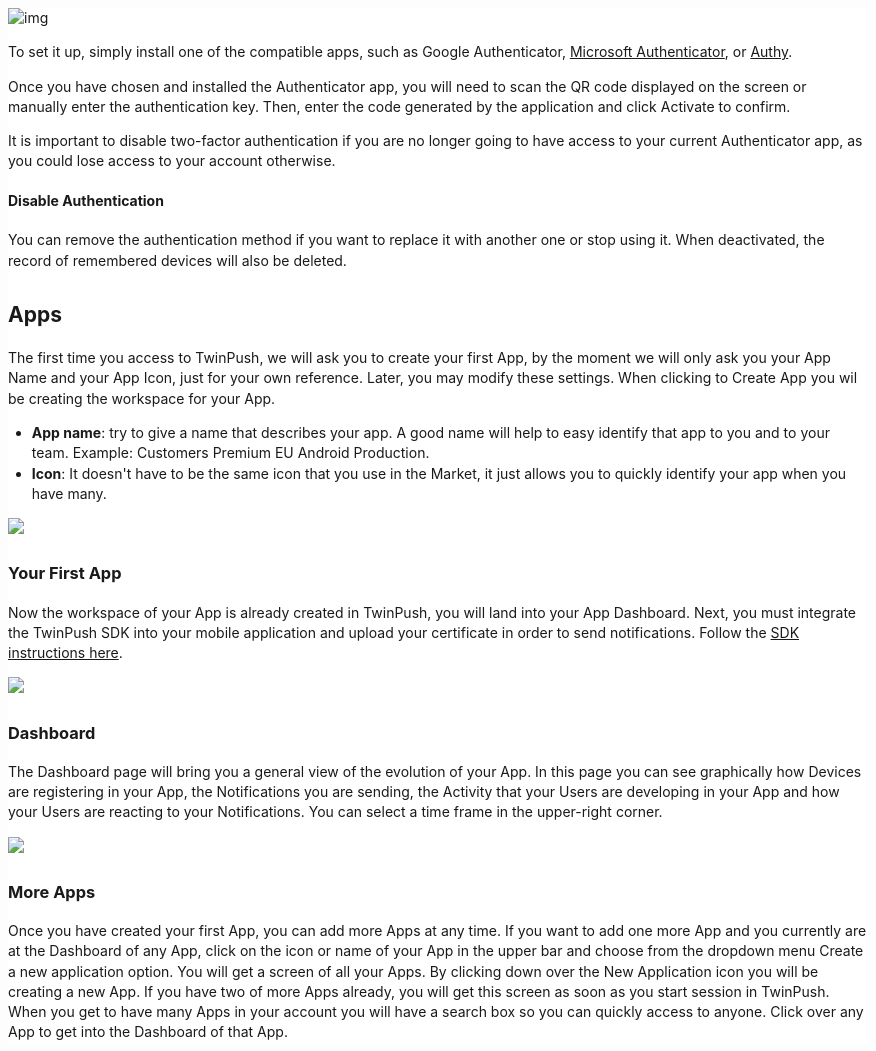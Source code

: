 ![img](https://i.imgur.com/oLkBlTN.png)

To set it up, simply install one of the compatible apps, such as Google Authenticator, [Microsoft Authenticator](https://www.microsoft.com/en-us/security/mobile-authenticator-app), or [Authy](https://authy.com/download/).

Once you have chosen and installed the Authenticator app, you will need to scan the QR code displayed on the screen or manually enter the authentication key. Then, enter the code generated by the application and click Activate to confirm.

It is important to disable two-factor authentication if you are no longer going to have access to your current Authenticator app, as you could lose access to your account otherwise.

#### Disable Authentication

You can remove the authentication method if you want to replace it with another one or stop using it. When deactivated, the record of remembered devices will also be deleted.

## Apps

The first time you access to TwinPush, we will ask you to create your first App, by the moment we will only ask you your App Name and your App Icon, just for your own reference. Later, you may modify these settings. When clicking to Create App you wil be creating the workspace for your App.

* **App name**: try to give a name that describes your app. A good name will help to easy identify that app to you and to your team. Example: Customers Premium EU Android Production.
* **Icon**: It doesn't have to be the same icon that you use in the Market, it just allows you to quickly identify your app when you have many.

[![](https://i.imgur.com/jPDcJEbl.png)](https://i.imgur.com/jPDcJEb.png)




### Your First App
Now the workspace of your App is already created in TwinPush, you will land into your App Dashboard. Next, you must integrate the TwinPush SDK into your mobile application and upload your certificate in order to send notifications. Follow the [SDK instructions here](https://developers.twinpush.com/developers). 

[![](https://i.imgur.com/IzlGbbal.png)](https://i.imgur.com/IzlGbba.png)

### Dashboard
The Dashboard page will bring you a general view of the evolution of your App. In this page you can see graphically how Devices are registering in your App, the Notifications you are sending, the Activity that your Users are developing in your App and how your Users are reacting to your Notifications. You can select a time frame in the upper-right corner.

[![](https://i.imgur.com/nq4IWoIl.png)](https://i.imgur.com/nq4IWoI.png)


### More Apps
Once you have created your first App, you can add more Apps at any time. If you want to add one more App and you currently are at the Dashboard of any App, click on the icon or name of your App in the upper bar and choose from the dropdown menu Create a new application option. You will get a screen of all your Apps. By clicking down over the New Application icon you will be creating a new App. If you have two of more Apps already, you will get this screen as soon as you start session in TwinPush. When you get to have many Apps in your account you will have a search box so you can quickly access to anyone. Click over any App to get into the Dashboard of that App.
